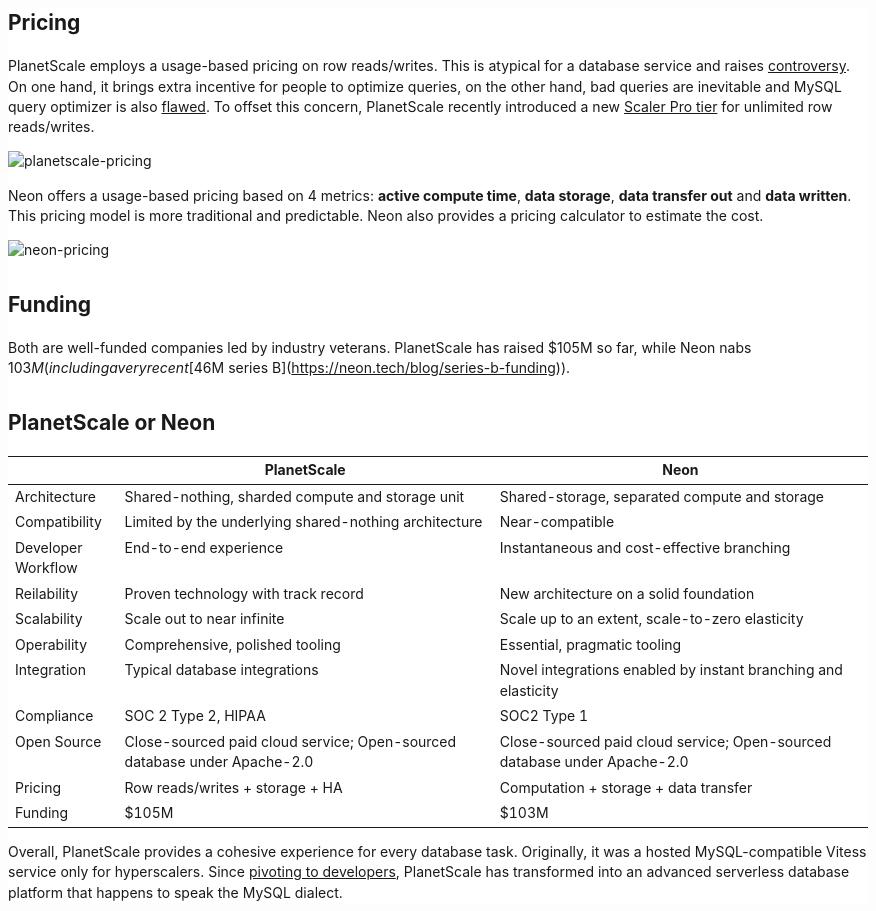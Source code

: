 ## Pricing

PlanetScale employs a usage-based pricing on row reads/writes. This is atypical for a database service and raises [controversy](https://news.ycombinator.com/item?id=30457960). On one hand, it brings extra incentive for people to optimize queries, on the other hand, bad queries
are inevitable and MySQL query optimizer is also [flawed](https://news.ycombinator.com/item?id=29455852). To offset this concern, PlanetScale
recently introduced a new [Scaler Pro tier](https://planetscale.com/blog/announcing-scaler-pro) for unlimited row reads/writes.

![planetscale-pricing](/content/blog/planetscale-vs-neon/planetscale-pricing.webp)

Neon offers a usage-based pricing based on 4 metrics: **active compute time**, **data storage**, **data transfer out** and **data written**.
This pricing model is more traditional and predictable. Neon also provides a pricing calculator to estimate the cost.

![neon-pricing](/content/blog/planetscale-vs-neon/neon-pricing.webp)

## Funding

Both are well-funded companies led by industry veterans. PlanetScale has raised $105M so far, while Neon nabs $103M (including a very recent [$46M series B](https://neon.tech/blog/series-b-funding)).

## PlanetScale or Neon

|                    | PlanetScale                                                              | Neon                                                                     |
| ------------------ | ------------------------------------------------------------------------ | ------------------------------------------------------------------------ |
| Architecture       | Shared-nothing, sharded compute and storage unit                         | Shared-storage, separated compute and storage                            |
| Compatibility      | Limited by the underlying shared-nothing architecture                    | Near-compatible                                                          |
| Developer Workflow | End-to-end experience                                                    | Instantaneous and cost-effective branching                               |
| Reilability        | Proven technology with track record                                      | New architecture on a solid foundation                                   |
| Scalability        | Scale out to near infinite                                               | Scale up to an extent, scale-to-zero elasticity                          |
| Operability        | Comprehensive, polished tooling                                          | Essential, pragmatic tooling                                             |
| Integration        | Typical database integrations                                            | Novel integrations enabled by instant branching and elasticity           |
| Compliance         | SOC 2 Type 2, HIPAA                                                      | SOC2 Type 1                                                              |
| Open Source        | Close-sourced paid cloud service; Open-sourced database under Apache-2.0 | Close-sourced paid cloud service; Open-sourced database under Apache-2.0 |
| Pricing            | Row reads/writes + storage + HA                                          | Computation + storage + data transfer                                    |
| Funding            | $105M                                                                    | $103M                                                                    |

Overall, PlanetScale provides a cohesive experience for every database task. Originally, it was a hosted MySQL-compatible Vitess service only for hyperscalers. Since [pivoting to developers](https://planetscale.com/blog/announcing-planetscale-the-database-for-developers), PlanetScale has
transformed into an advanced serverless database platform that happens to speak the MySQL dialect.
